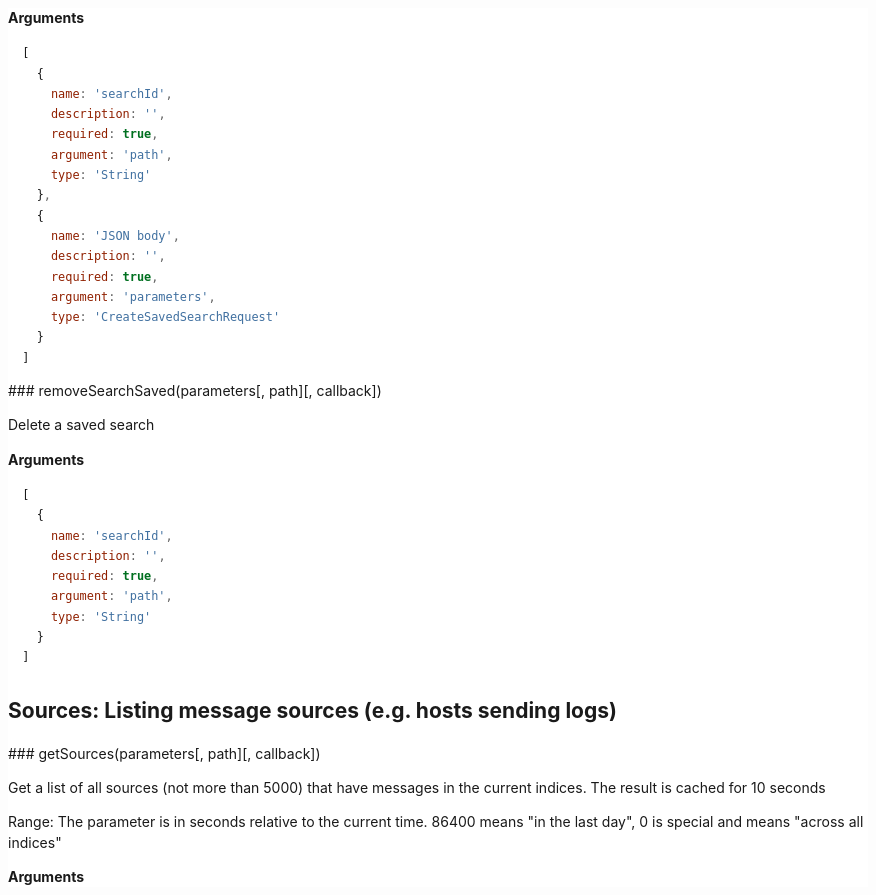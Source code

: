 __Arguments__

```javascript
  [
    {
      name: 'searchId',
      description: '',
      required: true,
      argument: 'path',
      type: 'String'
    },
    {
      name: 'JSON body',
      description: '',
      required: true,
      argument: 'parameters',
      type: 'CreateSavedSearchRequest'
    }
  ]
```

<a name="removeSearchSaved">
### removeSearchSaved(parameters[, path][, callback])

Delete a saved search

__Arguments__

```javascript
  [
    {
      name: 'searchId',
      description: '',
      required: true,
      argument: 'path',
      type: 'String'
    }
  ]
```

## Sources: Listing message sources (e.g. hosts sending logs)

<a name="getSources">
### getSources(parameters[, path][, callback])

Get a list of all sources (not more than 5000) that have messages in the current indices. The result is cached for 10 seconds

Range: The parameter is in seconds relative to the current time. 86400 means "in the last day", 0 is special and means "across all indices"

__Arguments__
